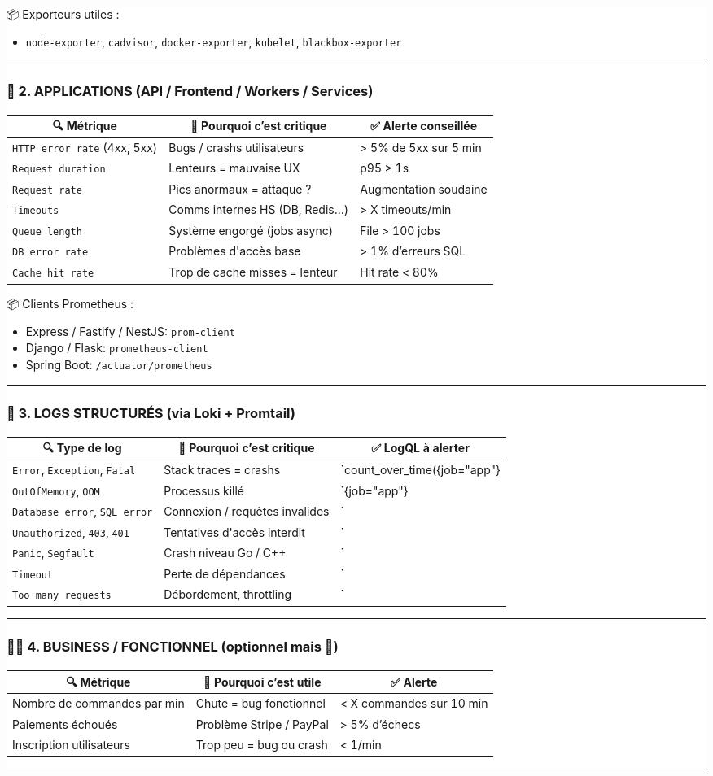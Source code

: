 📦 Exporteurs utiles :  
- `node-exporter`, `cadvisor`, `docker-exporter`, `kubelet`, `blackbox-exporter`

---

### 🧠 2. APPLICATIONS (API / Frontend / Workers / Services)

| 🔍 **Métrique** | 🔔 **Pourquoi c’est critique** | ✅ **Alerte conseillée** |
|----------------|-------------------------------|--------------------------|
| `HTTP error rate` (4xx, 5xx) | Bugs / crashs utilisateurs | > 5% de 5xx sur 5 min |
| `Request duration` | Lenteurs = mauvaise UX | p95 > 1s |
| `Request rate` | Pics anormaux = attaque ? | Augmentation soudaine |
| `Timeouts` | Comms internes HS (DB, Redis…) | > X timeouts/min |
| `Queue length` | Système engorgé (jobs async) | File > 100 jobs |
| `DB error rate` | Problèmes d'accès base | > 1% d’erreurs SQL |
| `Cache hit rate` | Trop de cache misses = lenteur | Hit rate < 80% |

📦 Clients Prometheus :  
- Express / Fastify / NestJS: `prom-client`  
- Django / Flask: `prometheus-client`  
- Spring Boot: `/actuator/prometheus`

---

### 📜 3. LOGS STRUCTURÉS (via Loki + Promtail)

| 🔍 **Type de log** | 🔔 **Pourquoi c’est critique** | ✅ **LogQL à alerter** |
|-------------------|-------------------------------|------------------------|
| `Error`, `Exception`, `Fatal` | Stack traces = crashs | `count_over_time({job="app"} |= "error" [1m]) > 5` |
| `OutOfMemory`, `OOM` | Processus killé | `{job="app"} |= "OutOfMemory"` |
| `Database error`, `SQL error` | Connexion / requêtes invalides | `|= "SQLSTATE"` |
| `Unauthorized`, `403`, `401` | Tentatives d'accès interdit | `|= "401"` |
| `Panic`, `Segfault` | Crash niveau Go / C++ | `|= "panic"` |
| `Timeout` | Perte de dépendances | `|= "timeout"` |
| `Too many requests` | Débordement, throttling | `|= "429"` |

---

### 🧑‍💼 4. BUSINESS / FONCTIONNEL (optionnel mais 🧠)

| 🔍 **Métrique** | 🔔 **Pourquoi c’est utile** | ✅ **Alerte** |
|----------------|-----------------------------|--------------|
| Nombre de commandes par min | Chute = bug fonctionnel | < X commandes sur 10 min |
| Paiements échoués | Problème Stripe / PayPal | > 5% d’échecs |
| Inscription utilisateurs | Trop peu = bug ou crash | < 1/min |

---